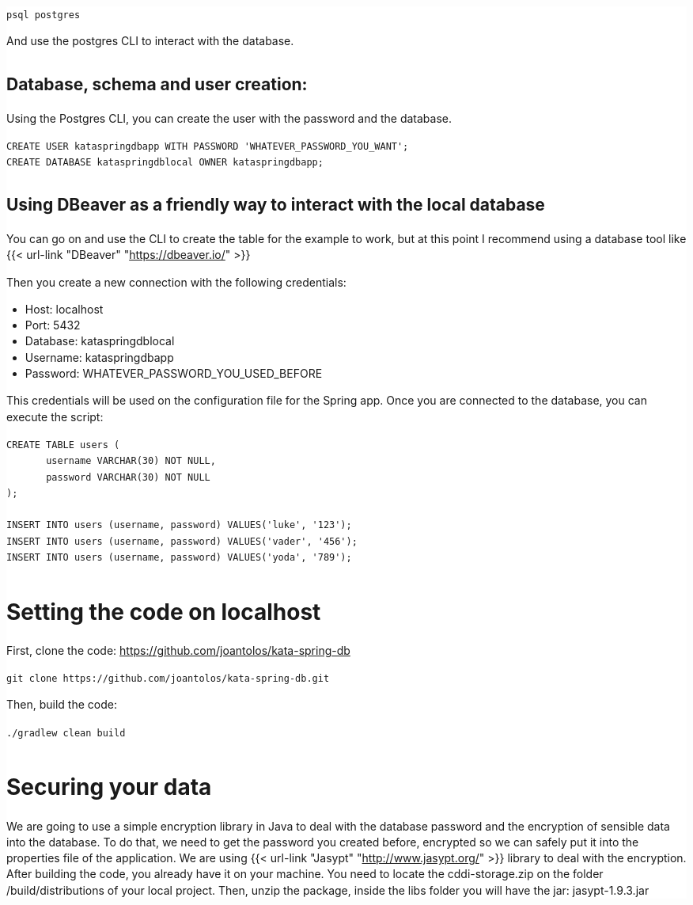     psql postgres

And use the postgres CLI to interact with the database.

## Database, schema and user creation:

Using the Postgres CLI, you can create the user with the password and the database.

    CREATE USER kataspringdbapp WITH PASSWORD 'WHATEVER_PASSWORD_YOU_WANT';
    CREATE DATABASE kataspringdblocal OWNER kataspringdbapp;

## Using DBeaver as a friendly way to interact with the local database

You can go on and use the CLI to create the table for the example to work, but at this point I recommend using a database tool like {{< url-link "DBeaver" "https://dbeaver.io/" >}}

Then you create a new connection with the following credentials:

* Host: localhost
* Port: 5432
* Database: kataspringdblocal
* Username: kataspringdbapp
* Password: WHATEVER_PASSWORD_YOU_USED_BEFORE

This credentials will be used on the configuration file for the Spring app. Once you are connected to the database, you can execute the script:

    CREATE TABLE users (
	       username	VARCHAR(30) NOT NULL,
	       password	VARCHAR(30) NOT NULL
    );

    INSERT INTO users (username, password) VALUES('luke', '123');
    INSERT INTO users (username, password) VALUES('vader', '456');
    INSERT INTO users (username, password) VALUES('yoda', '789');

# Setting the code on localhost

First, clone the code: https://github.com/joantolos/kata-spring-db

    git clone https://github.com/joantolos/kata-spring-db.git

Then, build the code:

    ./gradlew clean build

# Securing your data

We are going to use a simple encryption library in Java to deal with the database password and the encryption of sensible data into the database. To do that, we need to get the password you created before, encrypted so we can safely put it into the properties file of the application. We are using {{< url-link "Jasypt" "http://www.jasypt.org/" >}} library to deal with the encryption. After building the code, you already have it on your machine. You need to locate the cddi-storage.zip on the folder /build/distributions of your local project. Then, unzip the package, inside the libs folder you will have the jar: jasypt-1.9.3.jar
